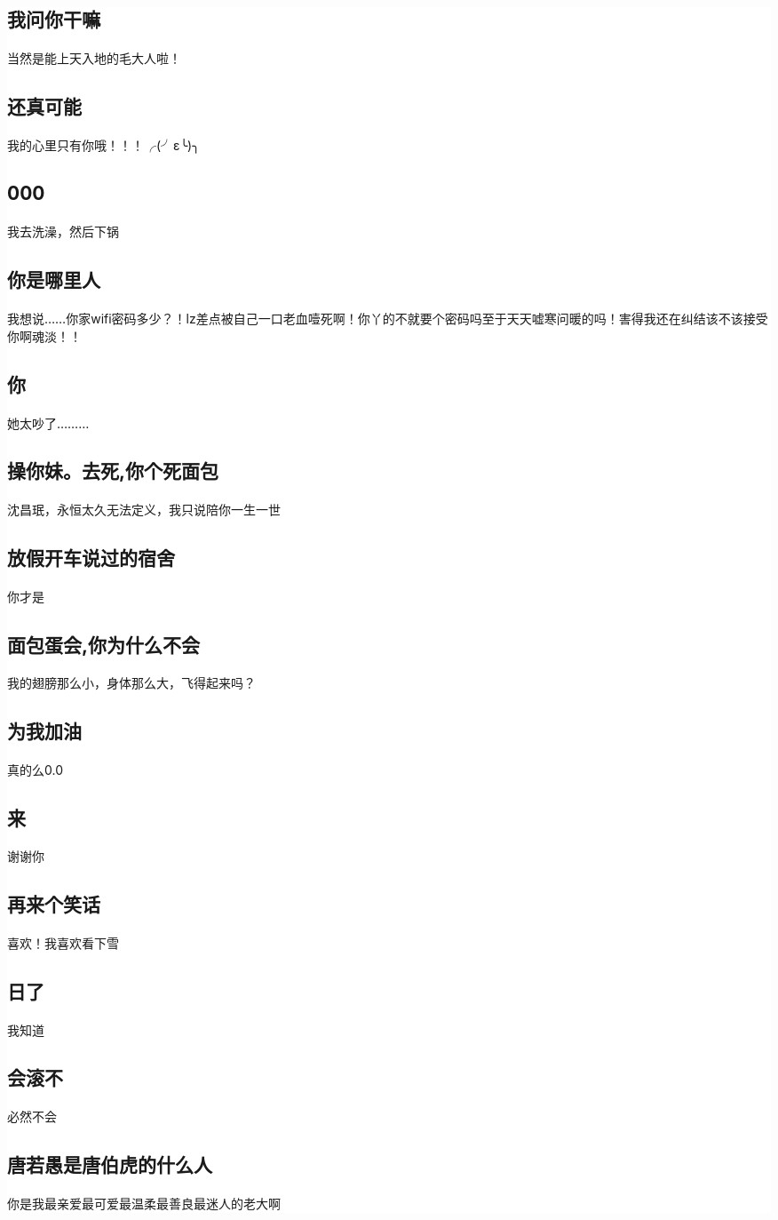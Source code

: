 ## 我问你干嘛
当然是能上天入地的毛大人啦！

## 还真可能
我的心里只有你哦！！！╭(╯ε╰)╮

## 000
我去洗澡，然后下锅

## 你是哪里人
我想说……你家wifi密码多少？！lz差点被自己一口老血噎死啊！你丫的不就要个密码吗至于天天嘘寒问暖的吗！害得我还在纠结该不该接受你啊魂淡！！

## 你
她太吵了………

## 操你妹。去死,你个死面包
沈昌珉，永恒太久无法定义，我只说陪你一生一世

## 放假开车说过的宿舍
你才是

## 面包蛋会,你为什么不会
我的翅膀那么小，身体那么大，飞得起来吗？

## 为我加油
真的么0.0

## 来
谢谢你

## 再来个笑话
喜欢！我喜欢看下雪

## 日了
我知道

## 会滚不
必然不会

## 唐若愚是唐伯虎的什么人
你是我最亲爱最可爱最温柔最善良最迷人的老大啊
